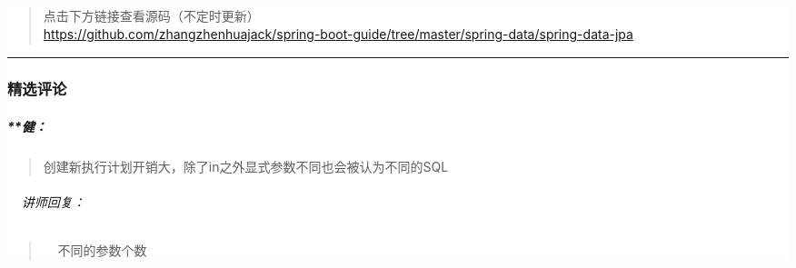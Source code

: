 <blockquote data-nodeid="826">
<p data-nodeid="827" class="">点击下方链接查看源码（不定时更新）<br>
<a href="https://github.com/zhangzhenhuajack/spring-boot-guide/tree/master/spring-data/spring-data-jpa" data-nodeid="967">https://github.com/zhangzhenhuajack/spring-boot-guide/tree/master/spring-data/spring-data-jpa</a></p>
</blockquote>

---

### 精选评论

##### **健：
> 创建新执行计划开销大，除了in之外显式参数不同也会被认为不同的SQL

 ###### &nbsp;&nbsp;&nbsp; 讲师回复：
> &nbsp;&nbsp;&nbsp; 不同的参数个数

